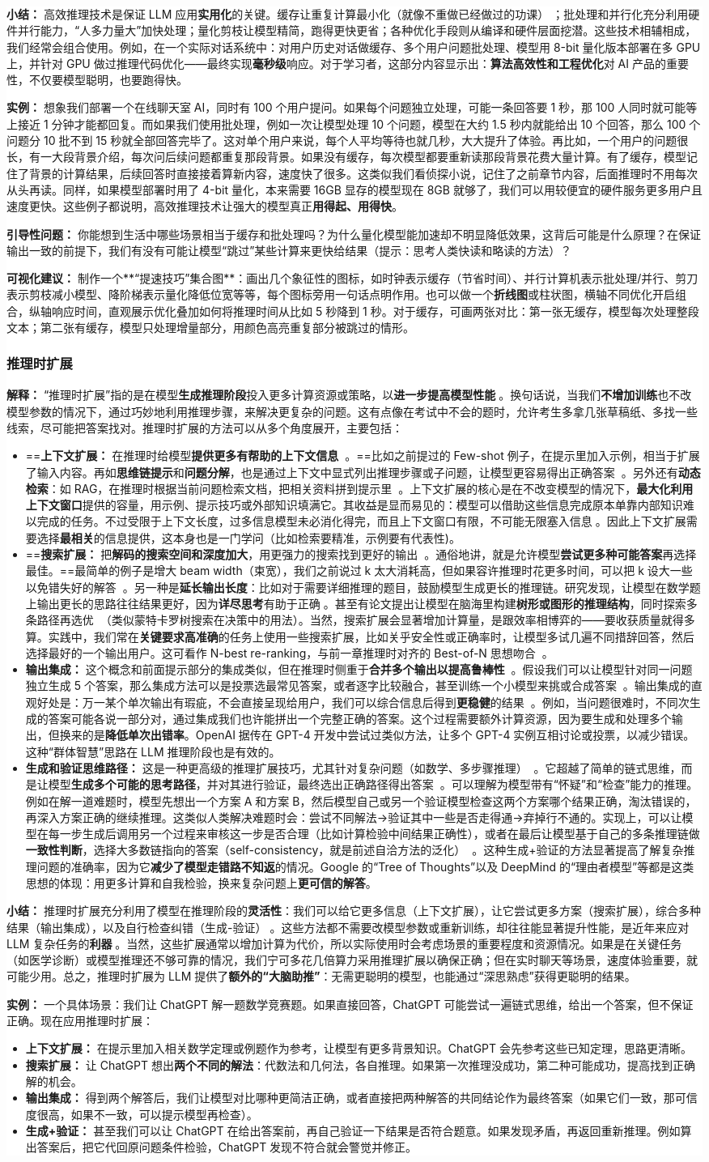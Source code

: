 **小结：** 高效推理技术是保证 LLM 应用**实用化**的关键。缓存让重复计算最小化（就像不重做已经做过的功课） ；批处理和并行化充分利用硬件并行能力，“人多力量大”加快处理；量化剪枝让模型精简，跑得更快更省；各种优化手段则从编译和硬件层面挖潜。这些技术相辅相成，我们经常会组合使用。例如，在一个实际对话系统中：对用户历史对话做缓存、多个用户问题批处理、模型用 8-bit 量化版本部署在多 GPU 上，并针对 GPU 做过推理代码优化——最终实现**毫秒级**响应。对于学习者，这部分内容显示出：**算法高效性和工程优化**对 AI 产品的重要性，不仅要模型聪明，也要跑得快。

**实例：** 想象我们部署一个在线聊天室 AI，同时有 100 个用户提问。如果每个问题独立处理，可能一条回答要 1 秒，那 100 人同时就可能等上接近 1 分钟才能都回复。而如果我们使用批处理，例如一次让模型处理 10 个问题，模型在大约 1.5 秒内就能给出 10 个回答，那么 100 个问题分 10 批不到 15 秒就全部回答完毕了。这对单个用户来说，每个人平均等待也就几秒，大大提升了体验。再比如，一个用户的问题很长，有一大段背景介绍，每次问后续问题都重复那段背景。如果没有缓存，每次模型都要重新读那段背景花费大量计算。有了缓存，模型记住了背景的计算结果，后续回答时直接接着算新内容，速度快了很多。这类似我们看侦探小说，记住了之前章节内容，后面推理时不用每次从头再读。同样，如果模型部署时用了 4-bit 量化，本来需要 16GB 显存的模型现在 8GB 就够了，我们可以用较便宜的硬件服务更多用户且速度更快。这些例子都说明，高效推理技术让强大的模型真正**用得起、用得快**。

**引导性问题：** 你能想到生活中哪些场景相当于缓存和批处理吗？为什么量化模型能加速却不明显降低效果，这背后可能是什么原理？在保证输出一致的前提下，我们有没有可能让模型“跳过”某些计算来更快给结果（提示：思考人类快读和略读的方法）？

**可视化建议：** 制作一个**“提速技巧”集合图**：画出几个象征性的图标，如时钟表示缓存（节省时间）、并行计算机表示批处理/并行、剪刀表示剪枝减小模型、降阶梯表示量化降低位宽等等，每个图标旁用一句话点明作用。也可以做一个**折线图**或柱状图，横轴不同优化开启组合，纵轴响应时间，直观展示优化叠加如何将推理时间从比如 5 秒降到 1 秒。对于缓存，可画两张对比：第一张无缓存，模型每次处理整段文本；第二张有缓存，模型只处理增量部分，用颜色高亮重复部分被跳过的情形。

### **推理时扩展**

**解释：** “推理时扩展”指的是在模型**生成推理阶段**投入更多计算资源或策略，以**进一步提高模型性能** 。换句话说，当我们**不增加训练**也不改模型参数的情况下，通过巧妙地利用推理步骤，来解决更复杂的问题。这有点像在考试中不会的题时，允许考生多拿几张草稿纸、多找一些线索，尽可能把答案找对。推理时扩展的方法可以从多个角度展开，主要包括：

- ==**上下文扩展：** 在推理时给模型**提供更多有帮助的上下文信息**  。==比如之前提过的 Few-shot 例子，在提示里加入示例，相当于扩展了输入内容。再如**思维链提示**和**问题分解**，也是通过上下文中显式列出推理步骤或子问题，让模型更容易得出正确答案  。另外还有**动态检索**：如 RAG，在推理时根据当前问题检索文档，把相关资料拼到提示里  。上下文扩展的核心是在不改变模型的情况下，**最大化利用上下文窗口**提供的容量，用示例、提示技巧或外部知识填满它。其收益是显而易见的：模型可以借助这些信息完成原本单靠内部知识难以完成的任务。不过受限于上下文长度，过多信息模型未必消化得完，而且上下文窗口有限，不可能无限塞入信息 。因此上下文扩展需要选择**最相关**的信息提供，这本身也是一门学问（比如检索要精准，示例要有代表性)。
- ==**搜索扩展：** 把**解码的搜索空间和深度加大**，用更强力的搜索找到更好的输出  。通俗地讲，就是允许模型**尝试更多种可能答案**再选择最佳。==最简单的例子是增大 beam width（束宽），我们之前说过 k 太大消耗高，但如果容许推理时花更多时间，可以把 k 设大一些以免错失好的解答  。另一种是**延长输出长度**：比如对于需要详细推理的题目，鼓励模型生成更长的推理链。研究发现，让模型在数学题上输出更长的思路往往结果更好，因为**详尽思考**有助于正确 。甚至有论文提出让模型在脑海里构建**树形或图形的推理结构**，同时探索多条路径再选优  （类似蒙特卡罗树搜索在决策中的用法）。当然，搜索扩展会显著增加计算量，是跟效率相博弈的——要收获质量就得多算。实践中，我们常在**关键要求高准确**的任务上使用一些搜索扩展，比如关乎安全性或正确率时，让模型多试几遍不同措辞回答，然后选择最好的一个输出用户。这可看作 N-best re-ranking，与前一章推理时对齐的 Best-of-N 思想吻合  。
- **输出集成：** 这个概念和前面提示部分的集成类似，但在推理时侧重于**合并多个输出以提高鲁棒性**  。假设我们可以让模型针对同一问题独立生成 5 个答案，那么集成方法可以是投票选最常见答案，或者逐字比较融合，甚至训练一个小模型来挑或合成答案  。输出集成的直观好处是：万一某个单次输出有瑕疵，不会直接呈现给用户，我们可以综合信息后得到**更稳健**的结果  。例如，当问题很难时，不同次生成的答案可能各说一部分对，通过集成我们也许能拼出一个完整正确的答案。这个过程需要额外计算资源，因为要生成和处理多个输出，但换来的是**降低单次出错率**。OpenAI 据传在 GPT-4 开发中尝试过类似方法，让多个 GPT-4 实例互相讨论或投票，以减少错误。这种“群体智慧”思路在 LLM 推理阶段也是有效的。
- **生成和验证思维路径：** 这是一种更高级的推理扩展技巧，尤其针对复杂问题（如数学、多步骤推理）  。它超越了简单的链式思维，而是让模型**生成多个可能的思考路径**，并对其进行验证，最终选出正确路径得出答案  。可以理解为模型带有“怀疑”和“检查”能力的推理。例如在解一道难题时，模型先想出一个方案 A 和方案 B，然后模型自己或另一个验证模型检查这两个方案哪个结果正确，淘汰错误的，再深入方案正确的继续推理。这类似人类解决难题时会：尝试不同解法->验证其中一些是否走得通->弃掉行不通的。实现上，可以让模型在每一步生成后调用另一个过程来审核这一步是否合理（比如计算检验中间结果正确性），或者在最后让模型基于自己的多条推理链做**一致性判断**，选择大多数链指向的答案（self-consistency，就是前述自洽方法的泛化）  。这种生成+验证的方法显著提高了解复杂推理问题的准确率，因为它**减少了模型走错路不知返**的情况。Google 的“Tree of Thoughts”以及 DeepMind 的“理由者模型”等都是这类思想的体现：用更多计算和自我检验，换来复杂问题上**更可信的解答**。

**小结：** 推理时扩展充分利用了模型在推理阶段的**灵活性**：我们可以给它更多信息（上下文扩展），让它尝试更多方案（搜索扩展），综合多种结果（输出集成），以及自行检查纠错（生成-验证） 。这些方法都不需要改模型参数或重新训练，却往往能显著提升性能，是近年来应对 LLM 复杂任务的**利器** 。当然，这些扩展通常以增加计算为代价，所以实际使用时会考虑场景的重要程度和资源情况。如果是在关键任务（如医学诊断）或模型推理还不够可靠的情况，我们宁可多花几倍算力采用推理扩展以确保正确；但在实时聊天等场景，速度体验重要，就可能少用。总之，推理时扩展为 LLM 提供了**额外的“大脑助推”**：无需更聪明的模型，也能通过“深思熟虑”获得更聪明的结果。

**实例：** 一个具体场景：我们让 ChatGPT 解一题数学竞赛题。如果直接回答，ChatGPT 可能尝试一遍链式思维，给出一个答案，但不保证正确。现在应用推理时扩展：

- **上下文扩展：** 在提示里加入相关数学定理或例题作为参考，让模型有更多背景知识。ChatGPT 会先参考这些已知定理，思路更清晰。
- **搜索扩展：** 让 ChatGPT 想出**两个不同的解法**：代数法和几何法，各自推理。如果第一次推理没成功，第二种可能成功，提高找到正确解的机会。
- **输出集成：** 得到两个解答后，我们让模型对比哪种更简洁正确，或者直接把两种解答的共同结论作为最终答案（如果它们一致，那可信度很高，如果不一致，可以提示模型再检查）。
- **生成+验证：** 甚至我们可以让 ChatGPT 在给出答案前，再自己验证一下结果是否符合题意。如果发现矛盾，再返回重新推理。例如算出答案后，把它代回原问题条件检验，ChatGPT 发现不符合就会警觉并修正。
